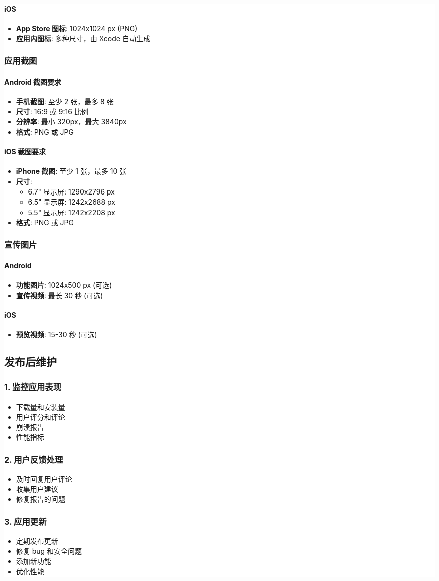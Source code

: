 #### iOS
- **App Store 图标**: 1024x1024 px (PNG)
- **应用内图标**: 多种尺寸，由 Xcode 自动生成

### 应用截图

#### Android 截图要求
- **手机截图**: 至少 2 张，最多 8 张
- **尺寸**: 16:9 或 9:16 比例
- **分辨率**: 最小 320px，最大 3840px
- **格式**: PNG 或 JPG

#### iOS 截图要求
- **iPhone 截图**: 至少 1 张，最多 10 张
- **尺寸**: 
  - 6.7" 显示屏: 1290x2796 px
  - 6.5" 显示屏: 1242x2688 px
  - 5.5" 显示屏: 1242x2208 px
- **格式**: PNG 或 JPG

### 宣传图片

#### Android
- **功能图片**: 1024x500 px (可选)
- **宣传视频**: 最长 30 秒 (可选)

#### iOS
- **预览视频**: 15-30 秒 (可选)

## 发布后维护

### 1. 监控应用表现

- 下载量和安装量
- 用户评分和评论
- 崩溃报告
- 性能指标

### 2. 用户反馈处理

- 及时回复用户评论
- 收集用户建议
- 修复报告的问题

### 3. 应用更新

- 定期发布更新
- 修复 bug 和安全问题
- 添加新功能
- 优化性能
